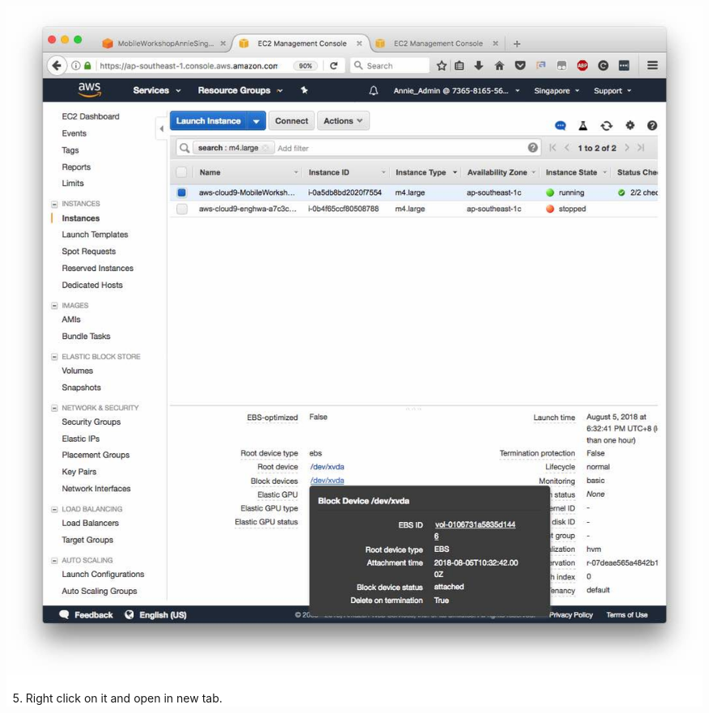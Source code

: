 ![AWS EC2 Select Block Device](images/aws-ec2-block-device-popup.jpg)

5. Right click on it and open in new tab.